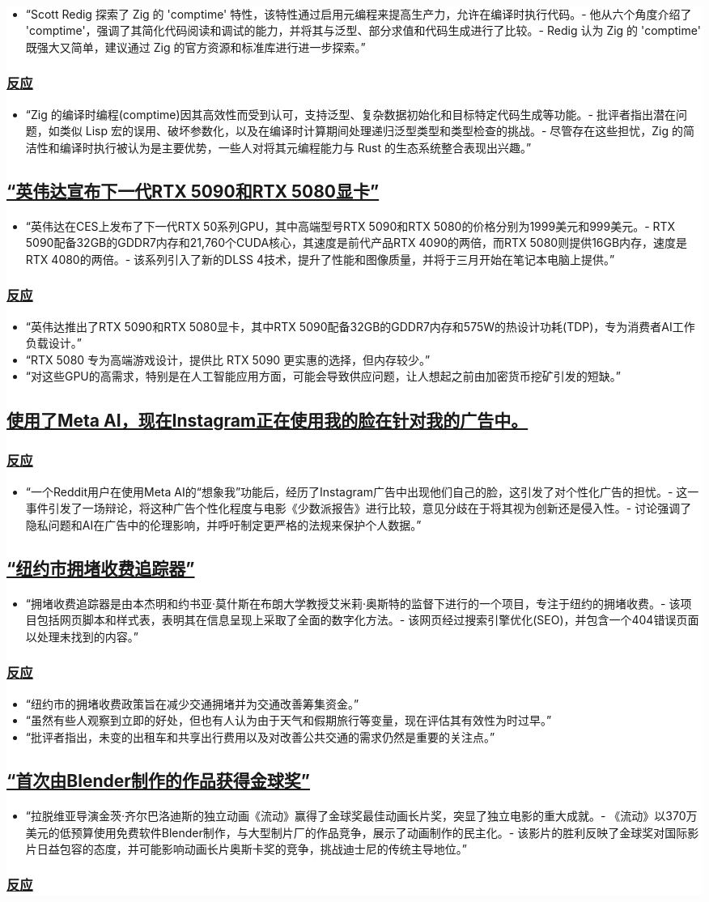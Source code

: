 - “Scott Redig 探索了 Zig 的 'comptime' 特性，该特性通过启用元编程来提高生产力，允许在编译时执行代码。- 他从六个角度介绍了 'comptime'，强调了其简化代码阅读和调试的能力，并将其与泛型、部分求值和代码生成进行了比较。- Redig 认为 Zig 的 'comptime' 既强大又简单，建议通过 Zig 的官方资源和标准库进行进一步探索。”

### [反应](https://news.ycombinator.com/item?id=42618130)

- “Zig 的编译时编程(comptime)因其高效性而受到认可，支持泛型、复杂数据初始化和目标特定代码生成等功能。- 批评者指出潜在问题，如类似 Lisp 宏的误用、破坏参数化，以及在编译时计算期间处理递归泛型类型和类型检查的挑战。- 尽管存在这些担忧，Zig 的简洁性和编译时执行被认为是主要优势，一些人对将其元编程能力与 Rust 的生态系统整合表现出兴趣。”

## [“英伟达宣布下一代RTX 5090和RTX 5080显卡”](https://www.theverge.com/2025/1/6/24337396/nvidia-rtx-5080-5090-5070-ti-5070-price-release-date)

- “英伟达在CES上发布了下一代RTX 50系列GPU，其中高端型号RTX 5090和RTX 5080的价格分别为1999美元和999美元。- RTX 5090配备32GB的GDDR7内存和21,760个CUDA核心，其速度是前代产品RTX 4090的两倍，而RTX 5080则提供16GB内存，速度是RTX 4080的两倍。- 该系列引入了新的DLSS 4技术，提升了性能和图像质量，并将于三月开始在笔记本电脑上提供。”

### [反应](https://news.ycombinator.com/item?id=42618761)

- “英伟达推出了RTX 5090和RTX 5080显卡，其中RTX 5090配备32GB的GDDR7内存和575W的热设计功耗(TDP)，专为消费者AI工作负载设计。”
- “RTX 5080 专为高端游戏设计，提供比 RTX 5090 更实惠的选择，但内存较少。”
- “对这些GPU的高需求，特别是在人工智能应用方面，可能会导致供应问题，让人想起之前由加密货币挖矿引发的短缺。”

## [使用了Meta AI，现在Instagram正在使用我的脸在针对我的广告中。](https://old.reddit.com/r/ABoringDystopia/comments/1ht7fft/used_meta_ai_to_edit_a_selfie_now_instagram_is/)

### [反应](https://news.ycombinator.com/item?id=42615538)

- “一个Reddit用户在使用Meta AI的“想象我”功能后，经历了Instagram广告中出现他们自己的脸，这引发了对个性化广告的担忧。- 这一事件引发了一场辩论，将这种广告个性化程度与电影《少数派报告》进行比较，意见分歧在于将其视为创新还是侵入性。- 讨论强调了隐私问题和AI在广告中的伦理影响，并呼吁制定更严格的法规来保护个人数据。”

## [“纽约市拥堵收费追踪器”](https://www.congestion-pricing-tracker.com/)

- “拥堵收费追踪器是由本杰明和约书亚·莫什斯在布朗大学教授艾米莉·奥斯特的监督下进行的一个项目，专注于纽约的拥堵收费。- 该项目包括网页脚本和样式表，表明其在信息呈现上采取了全面的数字化方法。- 该网页经过搜索引擎优化(SEO)，并包含一个404错误页面以处理未找到的内容。”

### [反应](https://news.ycombinator.com/item?id=42616700)

- “纽约市的拥堵收费政策旨在减少交通拥堵并为交通改善筹集资金。”
- “虽然有些人观察到立即的好处，但也有人认为由于天气和假期旅行等变量，现在评估其有效性为时过早。”
- “批评者指出，未变的出租车和共享出行费用以及对改善公共交通的需求仍然是重要的关注点。”

## [“首次由Blender制作的作品获得金球奖”](https://variety.com/2025/film/columns/flow-golden-globe-win-independent-animation-1236266805/)

- “拉脱维亚导演金茨·齐尔巴洛迪斯的独立动画《流动》赢得了金球奖最佳动画长片奖，突显了独立电影的重大成就。- 《流动》以370万美元的低预算使用免费软件Blender制作，与大型制片厂的作品竞争，展示了动画制作的民主化。- 该影片的胜利反映了金球奖对国际影片日益包容的态度，并可能影响动画长片奥斯卡奖的竞争，挑战迪士尼的传统主导地位。”

### [反应](https://news.ycombinator.com/item?id=42620656)
